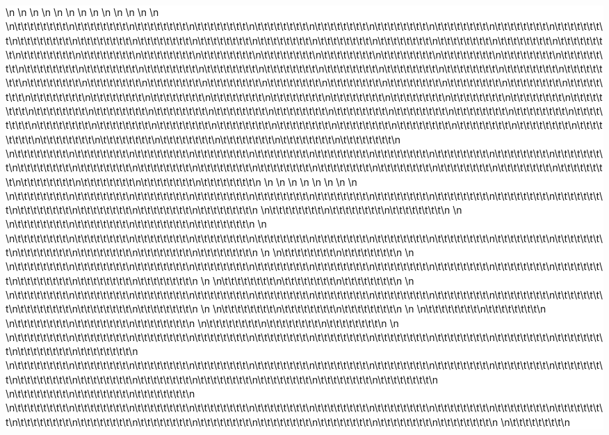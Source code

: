 \n                                \n                                \n                                \n                                \n                                \n                                \n                                \n                                \n                                \n                                \n                                \n                                \n                                \n\t\t\t\t\t\t\t\t\n\t\t\t\t\t\t\t\t\n\t\t\t\t\t\t\t\t\n\t\t\t\t\t\t\t\t\n\t\t\t\t\t\t\t\t\n\t\t\t\t\t\t\t\t\n\t\t\t\t\t\t\t\t\n\t\t\t\t\t\t\t\t\n\t\t\t\t\t\t\t\t\n\t\t\t\t\t\t\t\t\n\t\t\t\t\t\t\t\t\n\t\t\t\t\t\t\t\t\n\t\t\t\t\t\t\t\t\n\t\t\t\t\t\t\t\t\n\t\t\t\t\t\t\t\t\n\t\t\t\t\t\t\t\t\n\t\t\t\t\t\t\t\t\n\t\t\t\t\t\t\t\t\n\t\t\t\t\t\t\t\t\n\t\t\t\t\t\t\t\t\n\t\t\t\t\t\t\t\t\n\t\t\t\t\t\t\t\t\n\t\t\t\t\t\t\t\t\n\t\t\t\t\t\t\t\t\n\t\t\t\t\t\t\t\t\n\t\t\t\t\t\t\t\t\n\t\t\t\t\t\t\t\t\n\t\t\t\t\t\t\t\t\n\t\t\t\t\t\t\t\t\n\t\t\t\t\t\t\t\t\n\t\t\t\t\t\t\t\t\n\t\t\t\t\t\t\t\t\n\t\t\t\t\t\t\t\t\n\t\t\t\t\t\t\t\t\n\t\t\t\t\t\t\t\t\n\t\t\t\t\t\t\t\t\n\t\t\t\t\t\t\t\t\n\t\t\t\t\t\t\t\t\n\t\t\t\t\t\t\t\t\n\t\t\t\t\t\t\t\t\n\t\t\t\t\t\t\t\t\n\t\t\t\t\t\t\t\t\n\t\t\t\t\t\t\t\t\n\t\t\t\t\t\t\t\t\n\t\t\t\t\t\t\t\t\n\t\t\t\t\t\t\t\t\n\t\t\t\t\t\t\t\t\n\t\t\t\t\t\t\t\t\n\t\t\t\t\t\t\t\t\n\t\t\t\t\t\t\t\t\n\t\t\t\t\t\t\t\t\n\t\t\t\t\t\t\t\t\n\t\t\t\t\t\t\t\t\n\t\t\t\t\t\t\t\t\n\t\t\t\t\t\t\t\t\n\t\t\t\t\t\t\t\t\n\t\t\t\t\t\t\t\t\n\t\t\t\t\t\t\t\t\n\t\t\t\t\t\t\t\t\n\t\t\t\t\t\t\t\t\n\t\t\t\t\t\t\t\t\n\t\t\t\t\t\t\t\t\n\t\t\t\t\t\t\t\t\n\t\t\t\t\t\t\t\t\n\t\t\t\t\t\t\t\t\n\t\t\t\t\t\t\t\t\n\t\t\t\t\t\t\t\t\n\t\t\t\t\t\t\t\t\n\t\t\t\t\t\t\t\t\n\t\t\t\t\t\t\t\t\n\t\t\t\t\t\t\t\t\n\t\t\t\t\t\t\t\t\n\t\t\t\t\t\t\t\t\n\t\t\t\t\t\t\t\t\n\t\t\t\t\t\t\t\t\n\t\t\t\t\t\t\t\t\n\t\t\t\t\t\t\t\t\n\t\t\t\t\t\t\t\t\n\t\t\t\t\t\t\t\t\n\t\t\t\t\t\t\t\t\n\t\t\t\t\t\t\t\t\n\t\t\t\t\t\t\t\t\n\t\t\t\t\t\t\t\t\n\t\t\t\t\t\t\t\t\n\t\t\t\t\t\t\t\t\n\t\t\t\t\t\t\t\t\n                                \n\t\t\t\t\t\t\t\t\n\t\t\t\t\t\t\t\t\n\t\t\t\t\t\t\t\t\n\t\t\t\t\t\t\t\t\n\t\t\t\t\t\t\t\t\n\t\t\t\t\t\t\t\t\n\t\t\t\t\t\t\t\t\n\t\t\t\t\t\t\t\t\n\t\t\t\t\t\t\t\t\n\t\t\t\t\t\t\t\t\n\t\t\t\t\t\t\t\t\n\t\t\t\t\t\t\t\t\n\t\t\t\t\t\t\t\t\n\t\t\t\t\t\t\t\t\n\t\t\t\t\t\t\t\t\n\t\t\t\t\t\t\t\t\n\t\t\t\t\t\t\t\t\n\t\t\t\t\t\t\t\t\n\t\t\t\t\t\t\t\t\n\t\t\t\t\t\t\t\t\n\t\t\t\t\t\t\t\t\n\t\t\t\t\t\t\t\t\n\t\t\t\t\t\t\t\t\n\t\t\t\t\t\t\t\t\n                                \n                                \n                                \n                                  \n                                \n                                \n                                \n                                \n                                \n\t\t\t\t\t\t\t\t\n\t\t\t\t\t\t\t\t\n\t\t\t\t\t\t\t\t\n\t\t\t\t\t\t\t\t\n\t\t\t\t\t\t\t\t\n\t\t\t\t\t\t\t\t\n\t\t\t\t\t\t\t\t\n\t\t\t\t\t\t\t\t\n\t\t\t\t\t\t\t\t\n\t\t\t\t\t\t\t\t\n\t\t\t\t\t\t\t\t\n\t\t\t\t\t\t\t\t\n\t\t\t\t\t\t\t\t\n\t\t\t\t\t\t\t\t\n                                \n\t\t\t\t\t\t\t\t\n\t\t\t\t\t\t\t\t\n\t\t\t\t\t\t\t\t\n                                \n                                \n\t\t\t\t\t\t\t\t\n\t\t\t\t\t\t\t\t\n\t\t\t\t\t\t\t\t\n\t\t\t\t\t\t\t\t\n                                \n                                \n\t\t\t\t\t\t\t\t\n\t\t\t\t\t\t\t\t\n\t\t\t\t\t\t\t\t\n\t\t\t\t\t\t\t\t\n\t\t\t\t\t\t\t\t\n\t\t\t\t\t\t\t\t\n\t\t\t\t\t\t\t\t\n\t\t\t\t\t\t\t\t\n\t\t\t\t\t\t\t\t\n\t\t\t\t\t\t\t\t\n\t\t\t\t\t\t\t\t\n\t\t\t\t\t\t\t\t\n\t\t\t\t\t\t\t\t\n\t\t\t\t\t\t\t\t\n                                \n                                \n\t\t\t\t\t\t\t\t\n\t\t\t\t\t\t\t\t\n                                \n                                \n\t\t\t\t\t\t\t\t\n\t\t\t\t\t\t\t\t\n\t\t\t\t\t\t\t\t\n\t\t\t\t\t\t\t\t\n\t\t\t\t\t\t\t\t\n\t\t\t\t\t\t\t\t\n\t\t\t\t\t\t\t\t\n\t\t\t\t\t\t\t\t\n\t\t\t\t\t\t\t\t\n\t\t\t\t\t\t\t\t\n\t\t\t\t\t\t\t\t\n\t\t\t\t\t\t\t\t\n\t\t\t\t\t\t\t\t\n                                \n                                \n\t\t\t\t\t\t\t\t\n\t\t\t\t\t\t\t\t\n\t\t\t\t\t\t\t\t\n                                \n                                \n\t\t\t\t\t\t\t\t\n\t\t\t\t\t\t\t\t\n\t\t\t\t\t\t\t\t\n\t\t\t\t\t\t\t\t\n\t\t\t\t\t\t\t\t\n\t\t\t\t\t\t\t\t\n\t\t\t\t\t\t\t\t\n\t\t\t\t\t\t\t\t\n\t\t\t\t\t\t\t\t\n\t\t\t\t\t\t\t\t\n\t\t\t\t\t\t\t\t\n\t\t\t\t\t\t\t\t\n\t\t\t\t\t\t\t\t\n                                \n                                \n\t\t\t\t\t\t\t\t\n\t\t\t\t\t\t\t\t\n\t\t\t\t\t\t\t\t\n                                \n                                \n\t\t\t\t\t\t\t\t\n\t\t\t\t\t\t\t\t\n                                \n\t\t\t\t\t\t\t\t\n\t\t\t\t\t\t\t\t\n\t\t\t\t\t\t\t\t\n                                \n\t\t\t\t\t\t\t\t\n\t\t\t\t\t\t\t\t\n\t\t\t\t\t\t\t\t\n                                \n                                \n\t\t\t\t\t\t\t\t\n\t\t\t\t\t\t\t\t\n\t\t\t\t\t\t\t\t\n\t\t\t\t\t\t\t\t\n\t\t\t\t\t\t\t\t\n\t\t\t\t\t\t\t\t\n\t\t\t\t\t\t\t\t\n\t\t\t\t\t\t\t\t\n\t\t\t\t\t\t\t\t\n\t\t\t\t\t\t\t\t\n\t\t\t\t\t\t\t\t\n\t\t\t\t\t\t\t\t\n                                \n\t\t\t\t\t\t\t\t\n\t\t\t\t\t\t\t\t\n\t\t\t\t\t\t\t\t\n\t\t\t\t\t\t\t\t\n\t\t\t\t\t\t\t\t\n\t\t\t\t\t\t\t\t\n\t\t\t\t\t\t\t\t\n\t\t\t\t\t\t\t\t\n\t\t\t\t\t\t\t\t\n\t\t\t\t\t\t\t\t\n\t\t\t\t\t\t\t\t\n\t\t\t\t\t\t\t\t\n\t\t\t\t\t\t\t\t\n\t\t\t\t\t\t\t\t\n\t\t\t\t\t\t\t\t\n\t\t\t\t\t\t\t\t\n\t\t\t\t\t\t\t\t\n                                \n\t\t\t\t\t\t\t\t\n\t\t\t\t\t\t\t\t\n\t\t\t\t\t\t\t\t\n                                \n\t\t\t\t\t\t\t\t\n\t\t\t\t\t\t\t\t\n\t\t\t\t\t\t\t\t\n\t\t\t\t\t\t\t\t\n\t\t\t\t\t\t\t\t\n\t\t\t\t\t\t\t\t\n\t\t\t\t\t\t\t\t\n\t\t\t\t\t\t\t\t\n\t\t\t\t\t\t\t\t\n\t\t\t\t\t\t\t\t\n\t\t\t\t\t\t\t\t\n\t\t\t\t\t\t\t\t\n\t\t\t\t\t\t\t\t\n\t\t\t\t\t\t\t\t\n\t\t\t\t\t\t\t\t\n\t\t\t\t\t\t\t\t\n\t\t\t\t\t\t\t\t\n\t\t\t\t\t\t\t\t\n                                \n\t\t\t\t\t\t\t\t\n